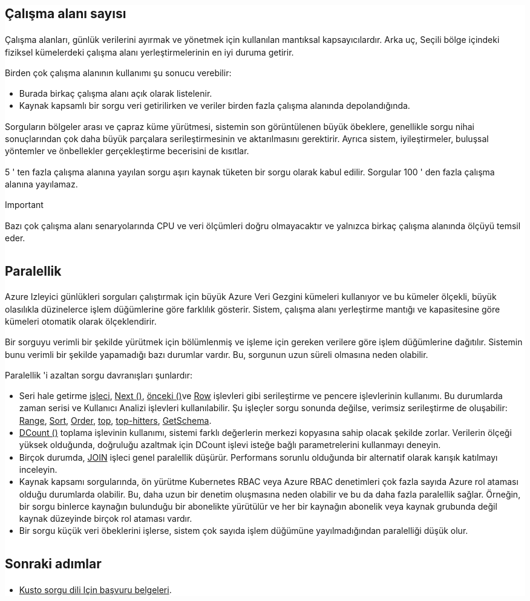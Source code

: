 ## <a name="number-of-workspaces"></a>Çalışma alanı sayısı
Çalışma alanları, günlük verilerini ayırmak ve yönetmek için kullanılan mantıksal kapsayıcılardır. Arka uç, Seçili bölge içindeki fiziksel kümelerdeki çalışma alanı yerleştirmelerinin en iyi duruma getirir.

Birden çok çalışma alanının kullanımı şu sonucu verebilir: 

- Burada birkaç çalışma alanı açık olarak listelenir.
- Kaynak kapsamlı bir sorgu veri getirilirken ve veriler birden fazla çalışma alanında depolandığında.
 
Sorguların bölgeler arası ve çapraz küme yürütmesi, sistemin son görüntülenen büyük öbeklere, genellikle sorgu nihai sonuçlarından çok daha büyük parçalara serileştirmesinin ve aktarılmasını gerektirir. Ayrıca sistem, iyileştirmeler, buluşsal yöntemler ve önbellekler gerçekleştirme becerisini de kısıtlar.

5 ' ten fazla çalışma alanına yayılan sorgu aşırı kaynak tüketen bir sorgu olarak kabul edilir. Sorgular 100 ' den fazla çalışma alanına yayılamaz.

> [!IMPORTANT]
> Bazı çok çalışma alanı senaryolarında CPU ve veri ölçümleri doğru olmayacaktır ve yalnızca birkaç çalışma alanında ölçüyü temsil eder.

## <a name="parallelism"></a>Paralellik
Azure Izleyici günlükleri sorguları çalıştırmak için büyük Azure Veri Gezgini kümeleri kullanıyor ve bu kümeler ölçekli, büyük olasılıkla düzinelerce işlem düğümlerine göre farklılık gösterir. Sistem, çalışma alanı yerleştirme mantığı ve kapasitesine göre kümeleri otomatik olarak ölçeklendirir.

Bir sorguyu verimli bir şekilde yürütmek için bölümlenmiş ve işleme için gereken verilere göre işlem düğümlerine dağıtılır. Sistemin bunu verimli bir şekilde yapamadığı bazı durumlar vardır. Bu, sorgunun uzun süreli olmasına neden olabilir. 

Paralellik 'i azaltan sorgu davranışları şunlardır:

- Seri hale getirme [işleci](/azure/kusto/query/serializeoperator), [Next ()](/azure/kusto/query/nextfunction), [önceki ()](/azure/kusto/query/prevfunction)ve [Row](/azure/kusto/query/rowcumsumfunction) işlevleri gibi serileştirme ve pencere işlevlerinin kullanımı. Bu durumlarda zaman serisi ve Kullanıcı Analizi işlevleri kullanılabilir. Şu işleçler sorgu sonunda değilse, verimsiz serileştirme de oluşabilir: [Range](/azure/kusto/query/rangeoperator), [Sort](/azure/kusto/query/sortoperator), [Order](/azure/kusto/query/orderoperator), [top](/azure/kusto/query/topoperator), [top-hitters](/azure/kusto/query/tophittersoperator), [GetSchema](/azure/kusto/query/getschemaoperator).
-    [DCount ()](/azure/kusto/query/dcount-aggfunction) toplama işlevinin kullanımı, sistemi farklı değerlerin merkezi kopyasına sahip olacak şekilde zorlar. Verilerin ölçeği yüksek olduğunda, doğruluğu azaltmak için DCount işlevi isteğe bağlı parametrelerini kullanmayı deneyin.
-    Birçok durumda, [JOIN](/azure/kusto/query/joinoperator?pivots=azuremonitor) işleci genel paralellik düşürür. Performans sorunlu olduğunda bir alternatif olarak karışık katılmayı inceleyin.
-    Kaynak kapsamı sorgularında, ön yürütme Kubernetes RBAC veya Azure RBAC denetimleri çok fazla sayıda Azure rol ataması olduğu durumlarda olabilir. Bu, daha uzun bir denetim oluşmasına neden olabilir ve bu da daha fazla paralellik sağlar. Örneğin, bir sorgu binlerce kaynağın bulunduğu bir abonelikte yürütülür ve her bir kaynağın abonelik veya kaynak grubunda değil kaynak düzeyinde birçok rol ataması vardır.
-    Bir sorgu küçük veri öbeklerini işlerse, sistem çok sayıda işlem düğümüne yayılmadığından paralelliği düşük olur.



## <a name="next-steps"></a>Sonraki adımlar

- [Kusto sorgu dili Için başvuru belgeleri](/azure/kusto/query/).
